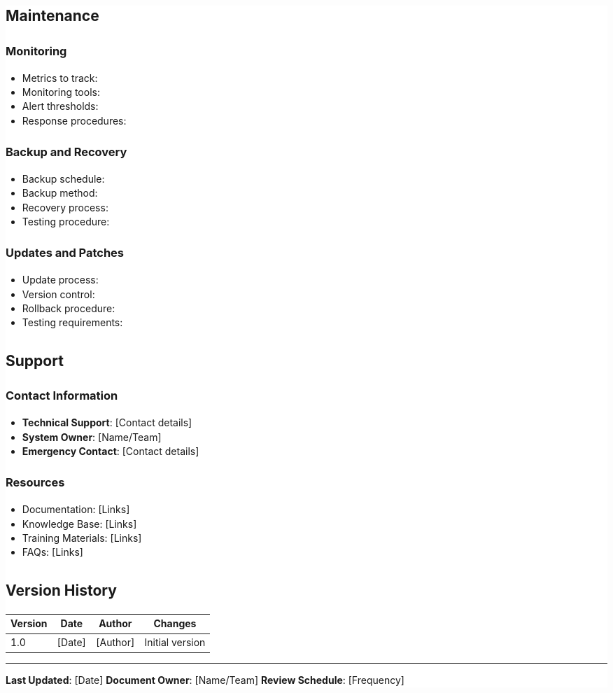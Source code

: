 ## Maintenance

### Monitoring
- Metrics to track:
- Monitoring tools:
- Alert thresholds:
- Response procedures:

### Backup and Recovery
- Backup schedule:
- Backup method:
- Recovery process:
- Testing procedure:

### Updates and Patches
- Update process:
- Version control:
- Rollback procedure:
- Testing requirements:

## Support

### Contact Information
- **Technical Support**: [Contact details]
- **System Owner**: [Name/Team]
- **Emergency Contact**: [Contact details]

### Resources
- Documentation: [Links]
- Knowledge Base: [Links]
- Training Materials: [Links]
- FAQs: [Links]

## Version History

| Version | Date | Author | Changes |
|---------|------|--------|----------|
| 1.0 | [Date] | [Author] | Initial version |

---

**Last Updated**: [Date]
**Document Owner**: [Name/Team]
**Review Schedule**: [Frequency] 